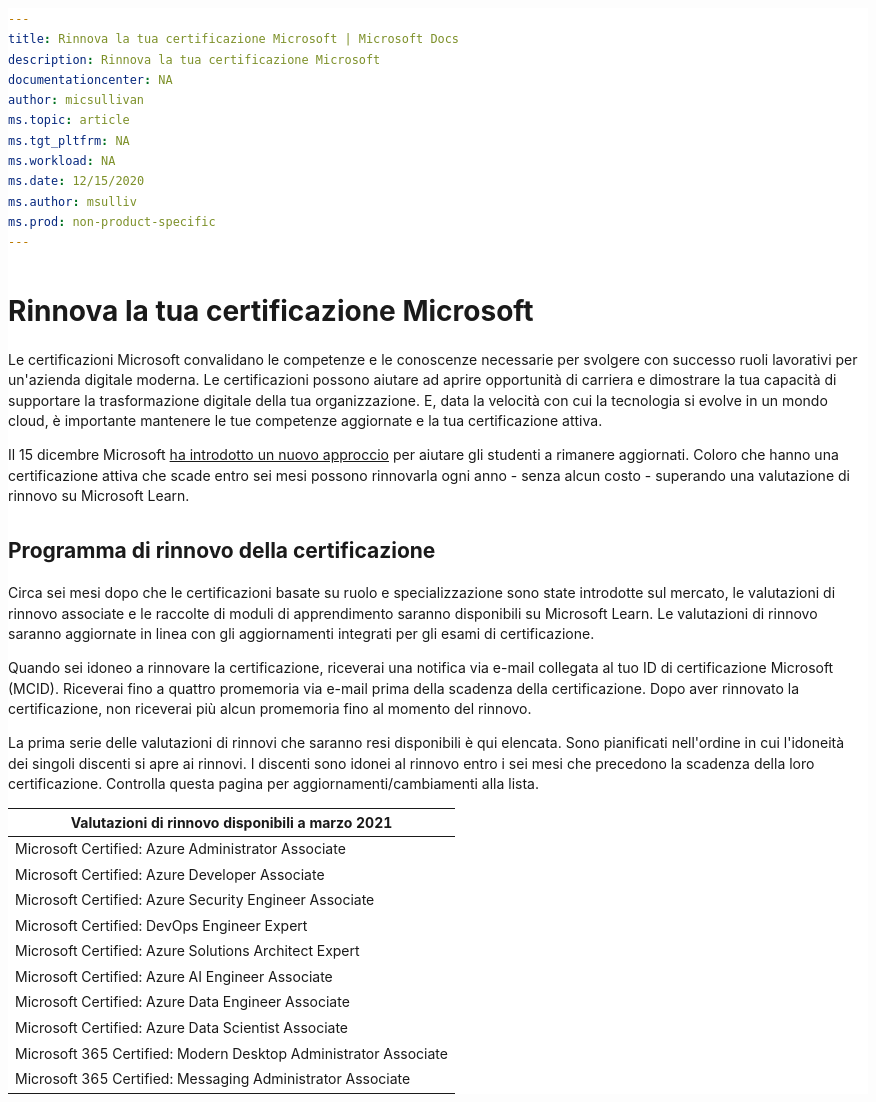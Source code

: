 ```yaml
---
title: Rinnova la tua certificazione Microsoft | Microsoft Docs
description: Rinnova la tua certificazione Microsoft 
documentationcenter: NA 
author: micsullivan
ms.topic: article
ms.tgt_pltfrm: NA
ms.workload: NA
ms.date: 12/15/2020
ms.author: msulliv
ms.prod: non-product-specific
---
```

# Rinnova la tua certificazione Microsoft

Le certificazioni Microsoft convalidano le competenze e le conoscenze necessarie per svolgere con successo ruoli lavorativi per un'azienda digitale moderna. Le certificazioni possono aiutare ad aprire opportunità di carriera e dimostrare la tua capacità di supportare la trasformazione digitale della tua organizzazione. E, data la velocità con cui la tecnologia si evolve in un mondo cloud, è importante mantenere le tue competenze aggiornate e la tua certificazione attiva.

Il 15 dicembre Microsoft [ha introdotto un nuovo approccio](https://aka.ms/CertRenewalBlog) per aiutare gli studenti a rimanere aggiornati. Coloro che hanno una certificazione attiva che scade entro sei mesi possono rinnovarla ogni anno - senza alcun costo - superando una valutazione di rinnovo su Microsoft Learn.

## Programma di rinnovo della certificazione

Circa sei mesi dopo che le certificazioni basate su ruolo e specializzazione sono state introdotte sul mercato, le valutazioni di rinnovo associate e le raccolte di moduli di apprendimento saranno disponibili su Microsoft Learn. Le valutazioni di rinnovo saranno aggiornate in linea con gli aggiornamenti integrati per gli esami di certificazione.

Quando sei idoneo a rinnovare la certificazione, riceverai una notifica via e-mail collegata al tuo ID di certificazione Microsoft (MCID). Riceverai fino a quattro promemoria via e-mail prima della scadenza della certificazione. Dopo aver rinnovato la certificazione, non riceverai più alcun promemoria fino al momento del rinnovo.

La prima serie delle valutazioni di rinnovi che saranno resi disponibili è qui elencata. Sono pianificati nell'ordine in cui l'idoneità dei singoli discenti si apre ai rinnovi. I discenti sono idonei al rinnovo entro i sei mesi che precedono la scadenza della loro certificazione. Controlla questa pagina per aggiornamenti/cambiamenti alla lista.

| Valutazioni di rinnovo disponibili a marzo 2021 |
| --- |
| Microsoft Certified: Azure Administrator Associate |
| Microsoft Certified: Azure Developer Associate |
| Microsoft Certified: Azure Security Engineer Associate |
| Microsoft Certified: DevOps Engineer Expert |
| Microsoft Certified: Azure Solutions Architect Expert |
| Microsoft Certified: Azure AI Engineer Associate |
| Microsoft Certified: Azure Data Engineer Associate |
| Microsoft Certified: Azure Data Scientist Associate |
| Microsoft 365 Certified: Modern Desktop Administrator Associate |
| Microsoft 365 Certified: Messaging Administrator Associate |